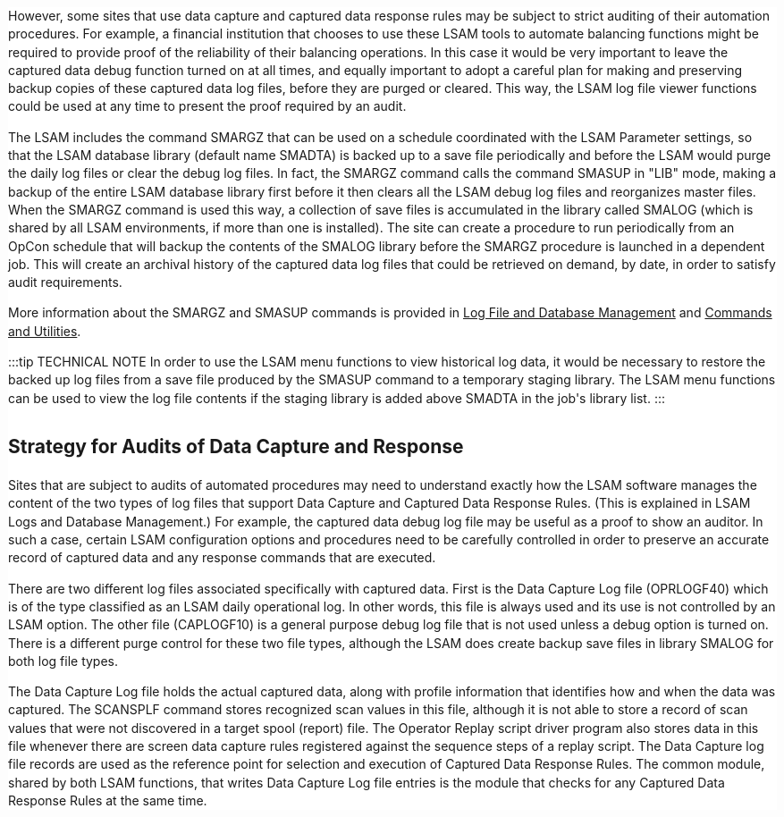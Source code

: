 However, some sites that use data capture and captured data response rules may be subject to strict auditing of their automation procedures. For example, a financial institution that chooses to use these LSAM tools to automate balancing functions might be required to provide proof of the reliability of their balancing operations. In this case it would be very important to leave the captured data debug function turned on at all times, and equally important to adopt a careful plan for making and
preserving backup copies of these captured data log files, before they are purged or cleared. This way, the LSAM log file viewer functions could be used at any time to present the proof required by an audit.

The LSAM includes the command SMARGZ that can be used on a schedule coordinated with the LSAM Parameter settings, so that the LSAM database library (default name SMADTA) is backed up to a save file periodically and before the LSAM would purge the daily log files or clear the debug log files. In fact, the SMARGZ command calls the command SMASUP in "LIB" mode, making a backup of the entire LSAM database library first before it then clears all the LSAM debug log files and reorganizes
master files. When the SMARGZ command is used this way, a collection of save files is accumulated in the library called SMALOG (which is shared by all LSAM environments, if more than one is installed). The site can create a procedure to run periodically from an OpCon schedule that will backup the contents of the SMALOG library before the SMARGZ procedure is launched in a dependent job. This will create an archival history of the captured data log files that could be retrieved on demand, by date, in order to satisfy audit requirements.

More information about the SMARGZ and SMASUP commands is provided in [Log File and Database Management](../logs-database/overview) and [Commands and Utilities](../commands-utilities/commands).

:::tip TECHNICAL NOTE
In order to use the LSAM menu functions to view historical log data, it would be necessary to restore the backed up log files from a save file produced by the SMASUP command to a temporary staging library. The LSAM menu functions can be used to view the log file contents if the staging library is added above SMADTA in the job's library list.
:::

## Strategy for Audits of Data Capture and Response

Sites that are subject to audits of automated procedures may need to understand exactly how the LSAM software manages the content of the two types of log files that support Data Capture and Captured Data Response Rules. (This is explained in LSAM Logs and Database Management.) For example, the captured data debug log file may be useful as a proof to show an auditor. In such a case, certain LSAM configuration options and procedures need to be carefully controlled in order to preserve an
accurate record of captured data and any response commands that are executed.

There are two different log files associated specifically with captured data. First is the Data Capture Log file (OPRLOGF40) which is of the type classified as an LSAM daily operational log. In other words, this file is always used and its use is not controlled by an LSAM option. The other file (CAPLOGF10) is a general purpose debug log file that is not used unless a debug option is turned on. There is a different purge control for these two file types, although the LSAM does create backup
save files in library SMALOG for both log file types.

The Data Capture Log file holds the actual captured data, along with profile information that identifies how and when the data was captured. The SCANSPLF command stores recognized scan values in this file, although it is not able to store a record of scan values that were not discovered in a target spool (report) file. The Operator Replay script driver program also stores data in this file whenever there are screen data capture rules registered against the sequence steps of a replay
script. The Data Capture log file records are used as the reference point for selection and execution of Captured Data Response Rules. The common module, shared by both LSAM functions, that writes Data Capture Log file entries is the module that checks for any Captured Data Response Rules at the same time.
